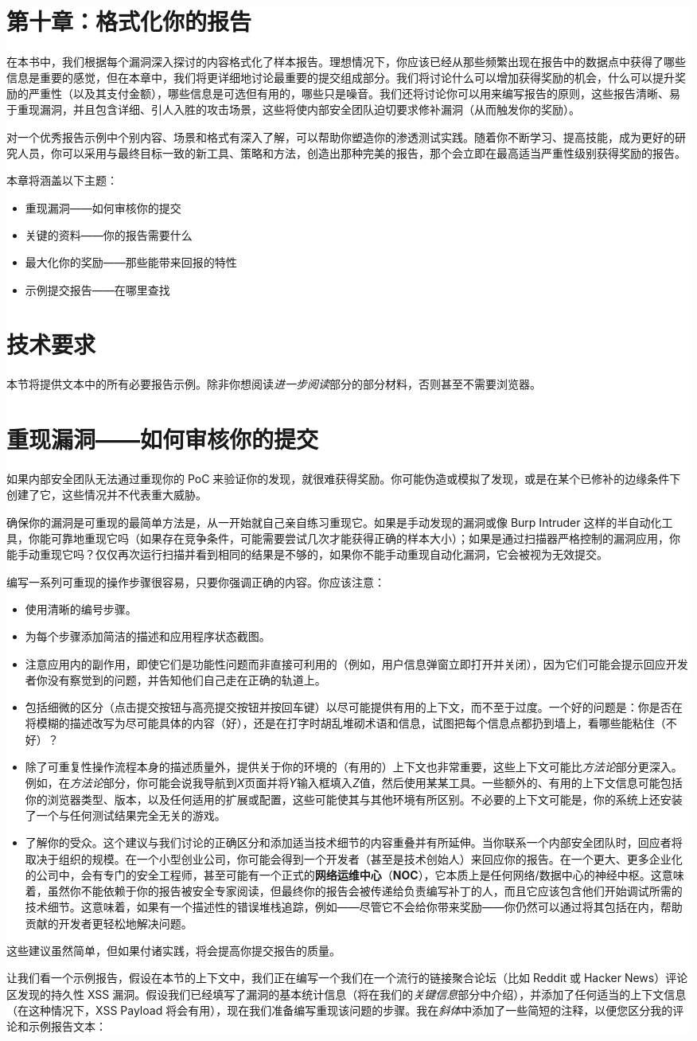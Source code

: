 # 第十章：格式化你的报告

在本书中，我们根据每个漏洞深入探讨的内容格式化了样本报告。理想情况下，你应该已经从那些频繁出现在报告中的数据点中获得了哪些信息是重要的感觉，但在本章中，我们将更详细地讨论最重要的提交组成部分。我们将讨论什么可以增加获得奖励的机会，什么可以提升奖励的严重性（以及其支付金额），哪些信息是可选但有用的，哪些只是噪音。我们还将讨论你可以用来编写报告的原则，这些报告清晰、易于重现漏洞，并且包含详细、引人入胜的攻击场景，这些将使内部安全团队迫切要求修补漏洞（从而触发你的奖励）。

对一个优秀报告示例中个别内容、场景和格式有深入了解，可以帮助你塑造你的渗透测试实践。随着你不断学习、提高技能，成为更好的研究人员，你可以采用与最终目标一致的新工具、策略和方法，创造出那种完美的报告，那个会立即在最高适当严重性级别获得奖励的报告。

本章将涵盖以下主题：

+   重现漏洞——如何审核你的提交

+   关键的资料——你的报告需要什么

+   最大化你的奖励——那些能带来回报的特性

+   示例提交报告——在哪里查找

# 技术要求

本节将提供文本中的所有必要报告示例。除非你想阅读*进一步阅读*部分的部分材料，否则甚至不需要浏览器。

# 重现漏洞——如何审核你的提交

如果内部安全团队无法通过重现你的 PoC 来验证你的发现，就很难获得奖励。你可能伪造或模拟了发现，或是在某个已修补的边缘条件下创建了它，这些情况并不代表重大威胁。

确保你的漏洞是可重现的最简单方法是，从一开始就自己亲自练习重现它。如果是手动发现的漏洞或像 Burp Intruder 这样的半自动化工具，你能可靠地重现它吗（如果存在竞争条件，可能需要尝试几次才能获得正确的样本大小）；如果是通过扫描器严格控制的漏洞应用，你能手动重现它吗？仅仅再次运行扫描并看到相同的结果是不够的，如果你不能手动重现自动化漏洞，它会被视为无效提交。

编写一系列可重现的操作步骤很容易，只要你强调正确的内容。你应该注意：

+   使用清晰的编号步骤。

+   为每个步骤添加简洁的描述和应用程序状态截图。

+   注意应用内的副作用，即使它们是功能性问题而非直接可利用的（例如，用户信息弹窗立即打开并关闭），因为它们可能会提示回应开发者你没有察觉到的问题，并告知他们自己走在正确的轨道上。

+   包括细微的区分（点击提交按钮与高亮提交按钮并按回车键）以尽可能提供有用的上下文，而不至于过度。一个好的问题是：你是否在将模糊的描述改写为尽可能具体的内容（好），还是在打字时胡乱堆砌术语和信息，试图把每个信息点都扔到墙上，看哪些能粘住（不好）？

+   除了可重复性操作流程本身的描述质量外，提供关于你的环境的（有用的）上下文也非常重要，这些上下文可能比*方法论*部分更深入。例如，在*方法论*部分，你可能会说我导航到*X*页面并将*Y*输入框填入*Z*值，然后使用某某工具。一些额外的、有用的上下文信息可能包括你的浏览器类型、版本，以及任何适用的扩展或配置，这些可能使其与其他环境有所区别。不必要的上下文可能是，你的系统上还安装了一个与任何测试结果完全无关的游戏。

+   了解你的受众。这个建议与我们讨论的正确区分和添加适当技术细节的内容重叠并有所延伸。当你联系一个内部安全团队时，回应者将取决于组织的规模。在一个小型创业公司，你可能会得到一个开发者（甚至是技术创始人）来回应你的报告。在一个更大、更多企业化的公司中，会有专门的安全工程师，甚至可能有一个正式的**网络运维中心**（**NOC**），它本质上是任何网络/数据中心的神经中枢。这意味着，虽然你不能依赖于你的报告被安全专家阅读，但最终你的报告会被传递给负责编写补丁的人，而且它应该包含他们开始调试所需的技术细节。这意味着，如果有一个描述性的错误堆栈追踪，例如——尽管它不会给你带来奖励——你仍然可以通过将其包括在内，帮助贡献的开发者更轻松地解决问题。

这些建议虽然简单，但如果付诸实践，将会提高你提交报告的质量。

让我们看一个示例报告，假设在本节的上下文中，我们正在编写一个我们在一个流行的链接聚合论坛（比如 Reddit 或 Hacker News）评论区发现的持久性 XSS 漏洞。假设我们已经填写了漏洞的基本统计信息（将在我们的*关键信息*部分中介绍），并添加了任何适当的上下文信息（在这种情况下，XSS Payload 将会有用），现在我们准备编写重现该问题的步骤。我在*斜体*中添加了一些简短的注释，以便您区分我的评论和示例报告文本：
